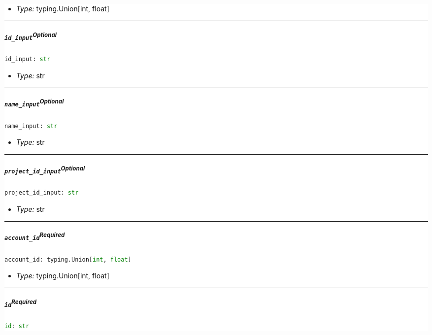 - *Type:* typing.Union[int, float]

---

##### `id_input`<sup>Optional</sup> <a name="id_input" id="@cdktf/provider-newrelic.cloudGcpLinkAccount.CloudGcpLinkAccount.property.idInput"></a>

```python
id_input: str
```

- *Type:* str

---

##### `name_input`<sup>Optional</sup> <a name="name_input" id="@cdktf/provider-newrelic.cloudGcpLinkAccount.CloudGcpLinkAccount.property.nameInput"></a>

```python
name_input: str
```

- *Type:* str

---

##### `project_id_input`<sup>Optional</sup> <a name="project_id_input" id="@cdktf/provider-newrelic.cloudGcpLinkAccount.CloudGcpLinkAccount.property.projectIdInput"></a>

```python
project_id_input: str
```

- *Type:* str

---

##### `account_id`<sup>Required</sup> <a name="account_id" id="@cdktf/provider-newrelic.cloudGcpLinkAccount.CloudGcpLinkAccount.property.accountId"></a>

```python
account_id: typing.Union[int, float]
```

- *Type:* typing.Union[int, float]

---

##### `id`<sup>Required</sup> <a name="id" id="@cdktf/provider-newrelic.cloudGcpLinkAccount.CloudGcpLinkAccount.property.id"></a>

```python
id: str
```
